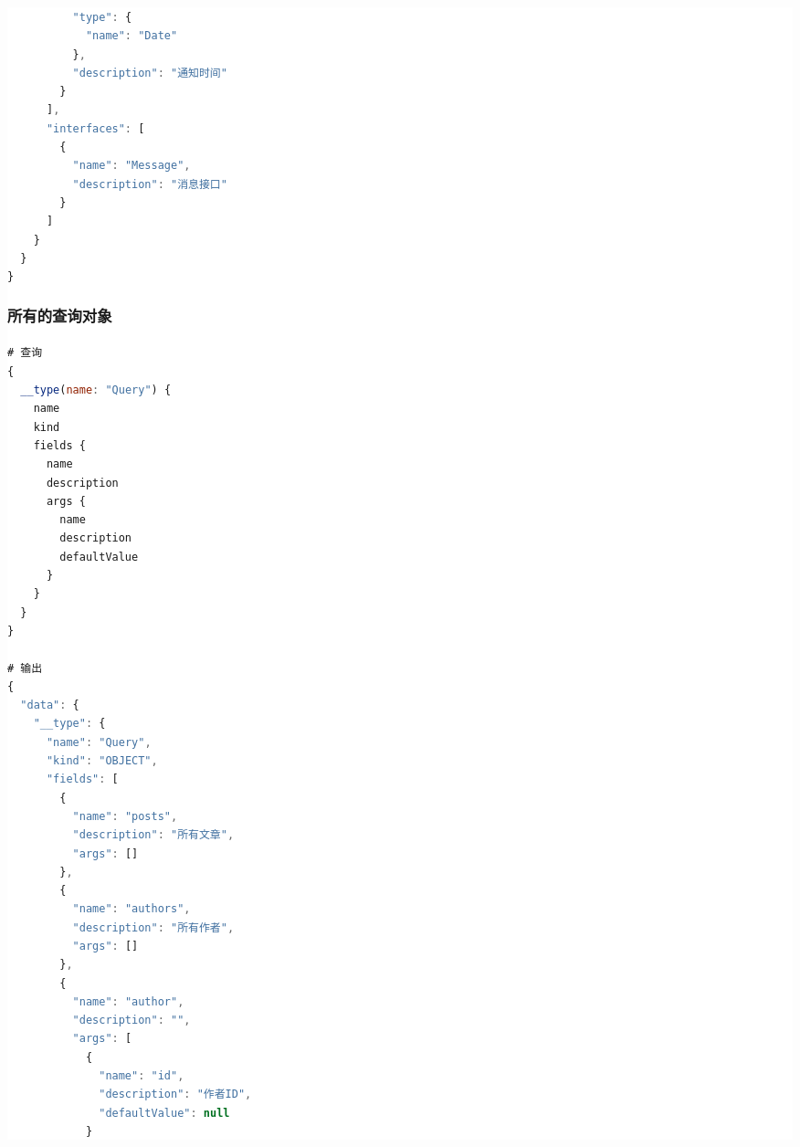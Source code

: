 ```js
          "type": {
            "name": "Date"
          },
          "description": "通知时间"
        }
      ],
      "interfaces": [
        {
          "name": "Message",
          "description": "消息接口"
        }
      ]
    }
  }
}
```

### 所有的查询对象

```js
# 查询
{
  __type(name: "Query") {
    name
    kind
    fields {
      name
      description
      args {
        name
        description
        defaultValue
      }
    }
  }
}

# 输出
{
  "data": {
    "__type": {
      "name": "Query",
      "kind": "OBJECT",
      "fields": [
        {
          "name": "posts",
          "description": "所有文章",
          "args": []
        },
        {
          "name": "authors",
          "description": "所有作者",
          "args": []
        },
        {
          "name": "author",
          "description": "",
          "args": [
            {
              "name": "id",
              "description": "作者ID",
              "defaultValue": null
            }
```